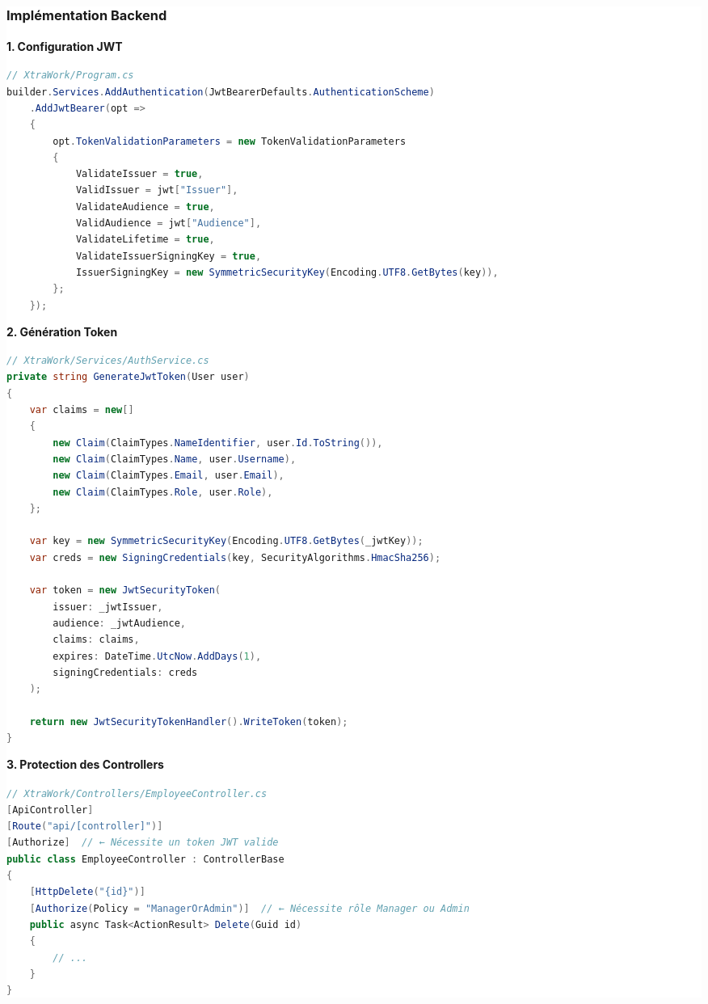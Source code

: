 ### Implémentation Backend

**1. Configuration JWT**

```csharp
// XtraWork/Program.cs
builder.Services.AddAuthentication(JwtBearerDefaults.AuthenticationScheme)
    .AddJwtBearer(opt =>
    {
        opt.TokenValidationParameters = new TokenValidationParameters
        {
            ValidateIssuer = true,
            ValidIssuer = jwt["Issuer"],
            ValidateAudience = true,
            ValidAudience = jwt["Audience"],
            ValidateLifetime = true,
            ValidateIssuerSigningKey = true,
            IssuerSigningKey = new SymmetricSecurityKey(Encoding.UTF8.GetBytes(key)),
        };
    });
```

**2. Génération Token**

```csharp
// XtraWork/Services/AuthService.cs
private string GenerateJwtToken(User user)
{
    var claims = new[]
    {
        new Claim(ClaimTypes.NameIdentifier, user.Id.ToString()),
        new Claim(ClaimTypes.Name, user.Username),
        new Claim(ClaimTypes.Email, user.Email),
        new Claim(ClaimTypes.Role, user.Role),
    };

    var key = new SymmetricSecurityKey(Encoding.UTF8.GetBytes(_jwtKey));
    var creds = new SigningCredentials(key, SecurityAlgorithms.HmacSha256);

    var token = new JwtSecurityToken(
        issuer: _jwtIssuer,
        audience: _jwtAudience,
        claims: claims,
        expires: DateTime.UtcNow.AddDays(1),
        signingCredentials: creds
    );

    return new JwtSecurityTokenHandler().WriteToken(token);
}
```

**3. Protection des Controllers**

```csharp
// XtraWork/Controllers/EmployeeController.cs
[ApiController]
[Route("api/[controller]")]
[Authorize]  // ← Nécessite un token JWT valide
public class EmployeeController : ControllerBase
{
    [HttpDelete("{id}")]
    [Authorize(Policy = "ManagerOrAdmin")]  // ← Nécessite rôle Manager ou Admin
    public async Task<ActionResult> Delete(Guid id)
    {
        // ...
    }
}
```